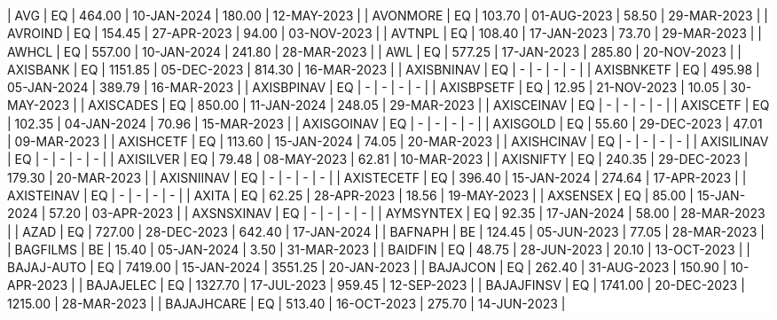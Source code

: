 | AVG | EQ | 464.00 | 10-JAN-2024 | 180.00 | 12-MAY-2023 |
| AVONMORE | EQ | 103.70 | 01-AUG-2023 | 58.50 | 29-MAR-2023 |
| AVROIND | EQ | 154.45 | 27-APR-2023 | 94.00 | 03-NOV-2023 |
| AVTNPL | EQ | 108.40 | 17-JAN-2023 | 73.70 | 29-MAR-2023 |
| AWHCL | EQ | 557.00 | 10-JAN-2024 | 241.80 | 28-MAR-2023 |
| AWL | EQ | 577.25 | 17-JAN-2023 | 285.80 | 20-NOV-2023 |
| AXISBANK | EQ | 1151.85 | 05-DEC-2023 | 814.30 | 16-MAR-2023 |
| AXISBNINAV | EQ | - | - | - | - |
| AXISBNKETF | EQ | 495.98 | 05-JAN-2024 | 389.79 | 16-MAR-2023 |
| AXISBPINAV | EQ | - | - | - | - |
| AXISBPSETF | EQ | 12.95 | 21-NOV-2023 | 10.05 | 30-MAY-2023 |
| AXISCADES | EQ | 850.00 | 11-JAN-2024 | 248.05 | 29-MAR-2023 |
| AXISCEINAV | EQ | - | - | - | - |
| AXISCETF | EQ | 102.35 | 04-JAN-2024 | 70.96 | 15-MAR-2023 |
| AXISGOINAV | EQ | - | - | - | - |
| AXISGOLD | EQ | 55.60 | 29-DEC-2023 | 47.01 | 09-MAR-2023 |
| AXISHCETF | EQ | 113.60 | 15-JAN-2024 | 74.05 | 20-MAR-2023 |
| AXISHCINAV | EQ | - | - | - | - |
| AXISILINAV | EQ | - | - | - | - |
| AXISILVER | EQ | 79.48 | 08-MAY-2023 | 62.81 | 10-MAR-2023 |
| AXISNIFTY | EQ | 240.35 | 29-DEC-2023 | 179.30 | 20-MAR-2023 |
| AXISNIINAV | EQ | - | - | - | - |
| AXISTECETF | EQ | 396.40 | 15-JAN-2024 | 274.64 | 17-APR-2023 |
| AXISTEINAV | EQ | - | - | - | - |
| AXITA | EQ | 62.25 | 28-APR-2023 | 18.56 | 19-MAY-2023 |
| AXSENSEX | EQ | 85.00 | 15-JAN-2024 | 57.20 | 03-APR-2023 |
| AXSNSXINAV | EQ | - | - | - | - |
| AYMSYNTEX | EQ | 92.35 | 17-JAN-2024 | 58.00 | 28-MAR-2023 |
| AZAD | EQ | 727.00 | 28-DEC-2023 | 642.40 | 17-JAN-2024 |
| BAFNAPH | BE | 124.45 | 05-JUN-2023 | 77.05 | 28-MAR-2023 |
| BAGFILMS | BE | 15.40 | 05-JAN-2024 | 3.50 | 31-MAR-2023 |
| BAIDFIN | EQ | 48.75 | 28-JUN-2023 | 20.10 | 13-OCT-2023 |
| BAJAJ-AUTO | EQ | 7419.00 | 15-JAN-2024 | 3551.25 | 20-JAN-2023 |
| BAJAJCON | EQ | 262.40 | 31-AUG-2023 | 150.90 | 10-APR-2023 |
| BAJAJELEC | EQ | 1327.70 | 17-JUL-2023 | 959.45 | 12-SEP-2023 |
| BAJAJFINSV | EQ | 1741.00 | 20-DEC-2023 | 1215.00 | 28-MAR-2023 |
| BAJAJHCARE | EQ | 513.40 | 16-OCT-2023 | 275.70 | 14-JUN-2023 |